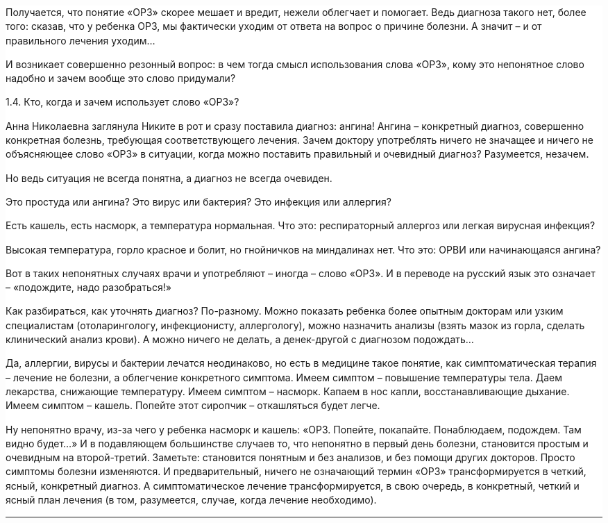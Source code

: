 Получается, что понятие «ОРЗ» скорее мешает и вредит, нежели облегчает и
помогает. Ведь диагноза такого нет, более того: сказав, что у ребенка
ОРЗ, мы фактически уходим от ответа на вопрос о причине болезни. А
значит – и от правильного лечения уходим…

И возникает совершенно резонный вопрос: в чем тогда смысл использования
слова «ОРЗ», кому это непонятное слово надобно и зачем вообще это слово
придумали?

1.4. Кто, когда и зачем использует слово «ОРЗ»?

Анна Николаевна заглянула Никите в рот и сразу поставила диагноз:
ангина! Ангина – конкретный диагноз, совершенно конкретная болезнь,
требующая соответствующего лечения. Зачем доктору употреблять ничего не
значащее и ничего не объясняющее слово «ОРЗ» в ситуации, когда можно
поставить правильный и очевидный диагноз? Разумеется, незачем.

Но ведь ситуация не всегда понятна, а диагноз не всегда очевиден.

Это простуда или ангина? Это вирус или бактерия? Это инфекция или
аллергия?

Есть кашель, есть насморк, а температура нормальная. Что это:
респираторный аллергоз или легкая вирусная инфекция?

Высокая температура, горло красное и болит, но гнойничков на миндалинах
нет. Что это: ОРВИ или начинающаяся ангина?

Вот в таких непонятных случаях врачи и употребляют – иногда – слово
«ОРЗ». И в переводе на русский язык это означает – «подождите, надо
разобраться!»

Как разбираться, как уточнять диагноз? По-разному. Можно показать
ребенка более опытным докторам или узким специалистам (отоларингологу,
инфекционисту, аллергологу), можно назначить анализы (взять мазок из
горла, сделать клинический анализ крови). А можно ничего не делать, а
денек-другой с диагнозом подождать…

Да, аллергии, вирусы и бактерии лечатся неодинаково, но есть в медицине
такое понятие, как симптоматическая терапия – лечение не болезни, а
облегчение конкретного симптома. Имеем симптом – повышение температуры
тела. Даем лекарства, снижающие температуру. Имеем симптом – насморк.
Капаем в нос капли, восстанавливающие дыхание. Имеем симптом – кашель.
Попейте этот сиропчик – откашляться будет легче.

Ну непонятно врачу, из-за чего у ребенка насморк и кашель: «ОРЗ.
Попейте, покапайте. Понаблюдаем, подождем. Там видно будет…» И в
подавляющем большинстве случаев то, что непонятно в первый день болезни,
становится простым и очевидным на второй-третий. Заметьте: становится
понятным и без анализов, и без помощи других докторов. Просто симптомы
болезни изменяются. И предварительный, ничего не означающий термин «ОРЗ»
трансформируется в четкий, ясный, конкретный диагноз. А симптоматическое
лечение трансформируется, в свою очередь, в конкретный, четкий и ясный
план лечения (в том, разумеется, случае, когда лечение необходимо).

------------------------------------------------------------------------
